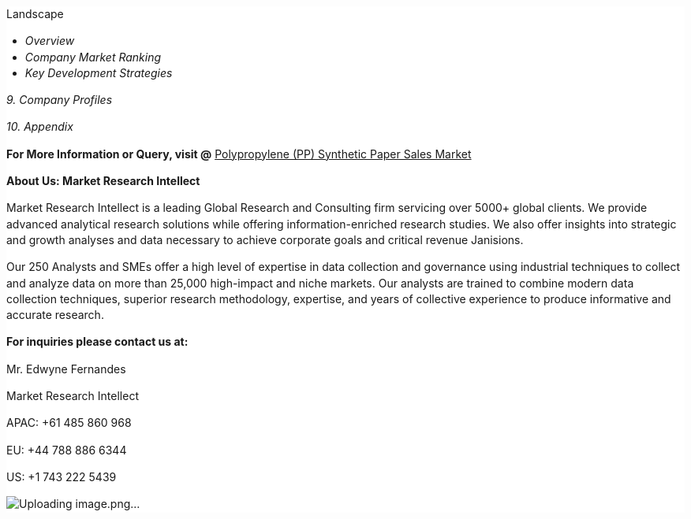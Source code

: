Landscape</span></em></p><ul><li><em><span class="">Overview</span></em></li><li><em><span class="">Company Market Ranking</span></em></li><li><em><span class="">Key Development Strategies</span></em></li></ul><p><em><span class="font-[700]">9. Company Profiles</span></em></p><p><em><span class="font-[700]">10. Appendix</span></em></p><p><span class="font-[700]"><strong>For More Information or Query, visit&nbsp;@</strong>&nbsp;</span><span class="font-[700]"><a href="https://www.marketresearchintellect.com/product/global-polypropylene-pp-synthetic-paper-sales-market/?utm_source=Linkedin&utm_medium=865" target="_blank" data-tracking-control-name="article-ssr-frontend-pulse_little-text-block" data-tracking-will-navigate="" data-test-link="">Polypropylene (PP) Synthetic Paper Sales Market</a></span></p><p><strong><span class="font-[700]">About Us: Market Research Intellect</span></strong></p><p><span class="">Market Research Intellect is a leading Global Research and Consulting firm servicing over 5000+ global clients. We provide advanced analytical research solutions while offering information-enriched research studies.&nbsp;</span>We also offer insights into strategic and growth analyses and data necessary to achieve corporate goals and critical revenue Janisions.</p><p><span class="">Our 250 Analysts and SMEs offer a high level of expertise in data collection and governance using industrial techniques to collect and analyze data on more than 25,000 high-impact and niche markets. Our analysts are trained to combine modern data collection techniques, superior research methodology, expertise, and years of collective experience to produce informative and accurate research.</span></p><p><strong>For inquiries please contact us at:</strong></p><p>Mr. Edwyne Fernandes</p><p>Market Research Intellect</p><p>APAC: +61 485 860 968</p><p>EU: +44 788 886 6344</p><p>US: +1 743 222 5439</p>
![Uploading image.png…]()
